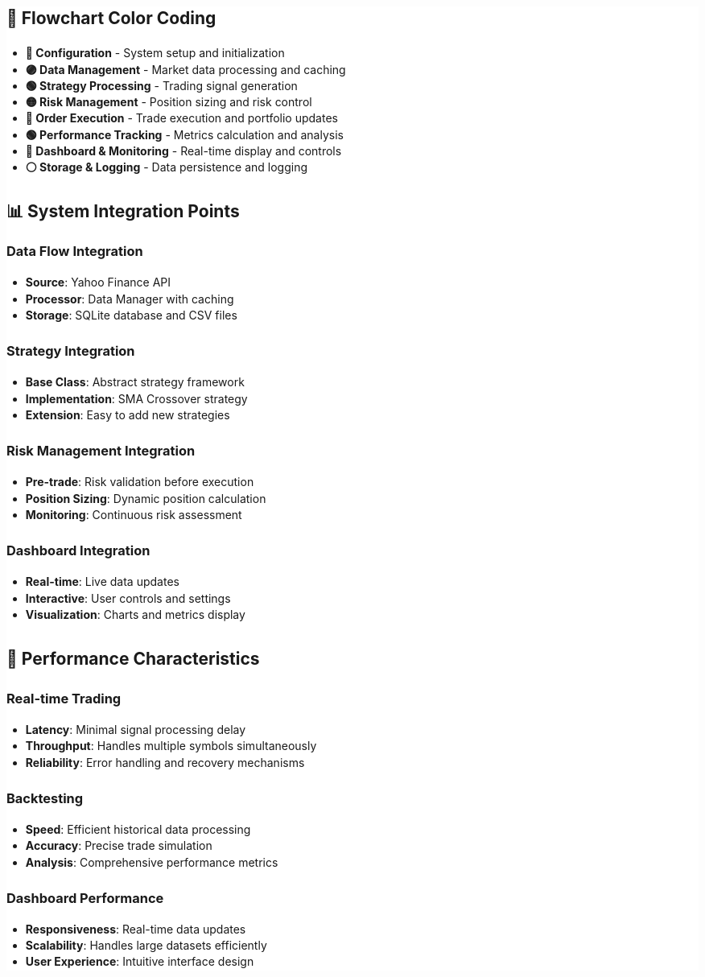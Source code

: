 ## 🎨 Flowchart Color Coding

- **🔵 Configuration** - System setup and initialization
- **🟣 Data Management** - Market data processing and caching
- **🟢 Strategy Processing** - Trading signal generation
- **🟡 Risk Management** - Position sizing and risk control
- **🔴 Order Execution** - Trade execution and portfolio updates
- **🟢 Performance Tracking** - Metrics calculation and analysis
- **🔵 Dashboard & Monitoring** - Real-time display and controls
- **⚪ Storage & Logging** - Data persistence and logging

## 📊 System Integration Points

### Data Flow Integration
- **Source**: Yahoo Finance API
- **Processor**: Data Manager with caching
- **Storage**: SQLite database and CSV files

### Strategy Integration
- **Base Class**: Abstract strategy framework
- **Implementation**: SMA Crossover strategy
- **Extension**: Easy to add new strategies

### Risk Management Integration
- **Pre-trade**: Risk validation before execution
- **Position Sizing**: Dynamic position calculation
- **Monitoring**: Continuous risk assessment

### Dashboard Integration
- **Real-time**: Live data updates
- **Interactive**: User controls and settings
- **Visualization**: Charts and metrics display

## 🚀 Performance Characteristics

### Real-time Trading
- **Latency**: Minimal signal processing delay
- **Throughput**: Handles multiple symbols simultaneously
- **Reliability**: Error handling and recovery mechanisms

### Backtesting
- **Speed**: Efficient historical data processing
- **Accuracy**: Precise trade simulation
- **Analysis**: Comprehensive performance metrics

### Dashboard Performance
- **Responsiveness**: Real-time data updates
- **Scalability**: Handles large datasets efficiently
- **User Experience**: Intuitive interface design
